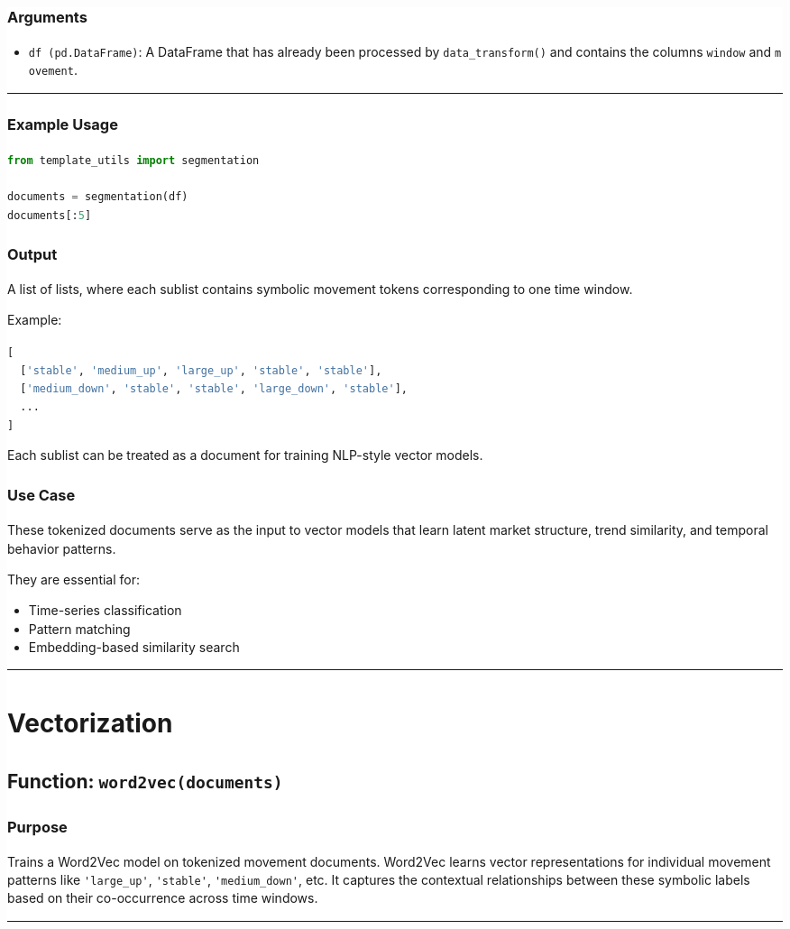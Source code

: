 
### Arguments

- `df (pd.DataFrame)`: A DataFrame that has already been processed by `data_transform()` and contains the columns `window` and `movement`.

---

### Example Usage

```python
from template_utils import segmentation

documents = segmentation(df)
documents[:5]
```

### Output

A list of lists, where each sublist contains symbolic movement tokens corresponding to one time window.

Example:

```python
[
  ['stable', 'medium_up', 'large_up', 'stable', 'stable'],
  ['medium_down', 'stable', 'stable', 'large_down', 'stable'],
  ...
]
```

Each sublist can be treated as a document for training NLP-style vector models.

### Use Case

These tokenized documents serve as the input to vector models that learn latent market structure, trend similarity, and temporal behavior patterns.

They are essential for:

- Time-series classification
- Pattern matching
- Embedding-based similarity search
-------------------------------------------------------------------------------------------------------------------------------------

# Vectorization

## Function: `word2vec(documents)`

### Purpose

Trains a Word2Vec model on tokenized movement documents. Word2Vec learns vector representations for individual movement patterns like `'large_up'`, `'stable'`, `'medium_down'`, etc. It captures the contextual relationships between these symbolic labels based on their co-occurrence across time windows.

---